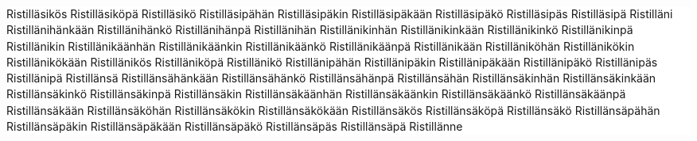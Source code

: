 Ristilläsikös
Ristilläsiköpä
Ristilläsikö
Ristilläsipähän
Ristilläsipäkin
Ristilläsipäkään
Ristilläsipäkö
Ristilläsipäs
Ristilläsipä
Ristilläni
Ristillänihänkään
Ristillänihänkö
Ristillänihänpä
Ristillänihän
Ristillänikinhän
Ristillänikinkään
Ristillänikinkö
Ristillänikinpä
Ristillänikin
Ristillänikäänhän
Ristillänikäänkin
Ristillänikäänkö
Ristillänikäänpä
Ristillänikään
Ristilläniköhän
Ristillänikökin
Ristillänikökään
Ristillänikös
Ristilläniköpä
Ristillänikö
Ristillänipähän
Ristillänipäkin
Ristillänipäkään
Ristillänipäkö
Ristillänipäs
Ristillänipä
Ristillänsä
Ristillänsähänkään
Ristillänsähänkö
Ristillänsähänpä
Ristillänsähän
Ristillänsäkinhän
Ristillänsäkinkään
Ristillänsäkinkö
Ristillänsäkinpä
Ristillänsäkin
Ristillänsäkäänhän
Ristillänsäkäänkin
Ristillänsäkäänkö
Ristillänsäkäänpä
Ristillänsäkään
Ristillänsäköhän
Ristillänsäkökin
Ristillänsäkökään
Ristillänsäkös
Ristillänsäköpä
Ristillänsäkö
Ristillänsäpähän
Ristillänsäpäkin
Ristillänsäpäkään
Ristillänsäpäkö
Ristillänsäpäs
Ristillänsäpä
Ristillänne